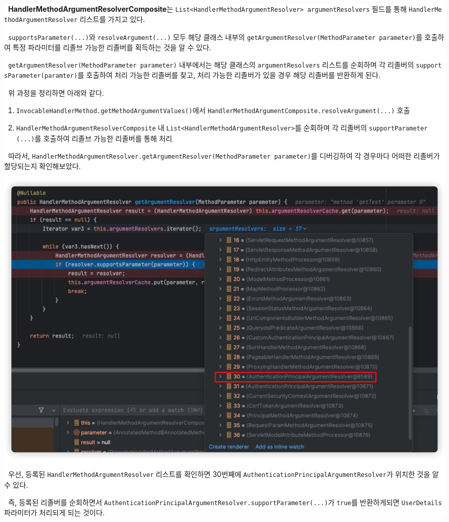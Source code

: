 &nbsp; **HandlerMethodArgumentResolverComposite**는 `List<HandlerMethodArgumentResolver> argumentResolvers` 필드를 통해 `HandlerMethodArgumentResolver` 리스트를 가지고 있다. 

&nbsp; `supportsParameter(...)`와 `resolveArgument(...)` 모두 해당 클래스 내부의 `getArgumentResolver(MethodParameter parameter)`를 호출하여 특정 파라미터를 리졸브 가능한 리졸버를 획득하는 것을 알 수 있다.

&nbsp; `getArgumentResolver(MethodParameter parameter)` 내부에서는 해당 클래스의 `argumentResolvers` 리스트를 순회하며 각 리졸버의 `supportsParameter(paramter)`를 호출하여 처리 가능한 리졸버를 찾고, 처리 가능한 리졸버가 있을 경우 해당 리졸버를 반환하게 된다.

&nbsp; 위 과정을 정리하면 아래와 같다.

1. `InvocableHandlerMethod.getMethodArgumentValues()`에서 `HandlerMethodArgumentComposite.resolveArgument(...)` 호출

2. `HandlerMethodArgumentResolverComposite` 내 `List<HandlerMethodArgumentResolver>`를 순회하며 각 리졸버의 `supportParameter(...)`를 호출하여 리졸브 가능한 리졸버를 통해 처리

&nbsp; 따라서, `HandlerMethodArgumentResolver.getArgumentResolver(MethodParameter parameter)`를 디버깅하여 각 경우마다 어떠한 리졸버가 할당되는지 확인해보았다.

<img src="/assets/img/docs/web/mvc-security-test/apar-list.png" alt="apar-list" />

&nbsp; 우선, 등록된 `HandlerMethodArgumentResolver` 리스트를 확인하면 30번째에 `AuthenticationPrincipalArgumentResolver`가 위치한 것을 알 수 있다.

&nbsp; 즉, 등록된 리졸버를 순회하면서 `AuthenticationPrincipalArgumentResolver.supportParameter(...)`가 `true`를 반환하게되면 `UserDetails` 파라미터가 처리되게 되는 것이다.
